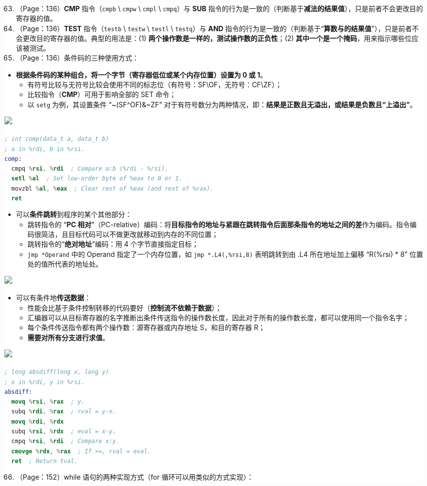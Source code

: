 63. （Page：136）**CMP** 指令（`cmpb` \ `cmpw` \ `cmpl` \ `cmpq`）与 **SUB** 指令的行为是一致的（判断基于**减法的结果值**），只是前者不会更改目的寄存器的值。
64. （Page：136）**TEST** 指令（`testb` \ `testw` \ `testl` \ `testq`）与 **AND** 指令的行为是一致的（判断基于“**算数与的结果值**”），只是前者不会更改目的寄存器的值。典型的用法是：(1) **两个操作数是一样的，测试操作数的正负性**；(2) **其中一个是一个掩码**，用来指示哪些位应该被测试。
65. （Page：136）条件码的三种使用方式：
* **根据条件码的某种组合，将一个字节（寄存器低位或某个内存位置）设置为 0 或 1**。
  * 有符号比较与无符号比较会使用不同的标志位（有符号：SF\OF，无符号：CF\ZF）；
  * 比较指令（**CMP**）可用于影响全部的 SET 命令；
  * 以 `setg` 为例，其设置条件 “\~(SF^OF)&\~ZF” 对于有符号数分为两种情况，即：**结果是正数且无溢出，或结果是负数且“上溢出”**。

![](29.png)

```nasm
; int comp(data_t a, data_t b)
; a in %rdi, b in %rsi.
comp:
  cmpq %rsi, %rdi  ; Compare a:b (%rdi - %rsi).
  setl %al  ; Set low-order byte of %eax to 0 or 1.
  movzbl %al, %eax  ; Clear rest of %eax (and rest of %rax).
  ret
```

* 可以**条件跳转**到程序的某个其他部分：
  * 跳转指令的 “**PC 相对**”（PC-relative）编码：将**目标指令的地址与紧跟在跳转指令后面那条指令的地址之间的差**作为编码。指令编码很简洁，且目标代码可以不做更改就移动到内存的不同位置；
  * 跳转指令的“**绝对地址**”编码：用 4 个字节直接指定目标；
  * `jmp *Operand` 中的 Operand 指定了一个内存位置，如 `jmp *.L4(,%rsi,8)` 表明跳转到由 .L4 所在地址加上偏移 “R(%rsi) * 8” 位置处的值所代表的地址处。

![](30.png)

* 可以有条件地**传送数据**：
  * 性能会比基于条件控制转移的代码要好（**控制流不依赖于数据**）；
  * 汇编器可以从目标寄存器的名字推断出条件传送指令的操作数长度，因此对于所有的操作数长度，都可以使用同一个指令名字；
  * 每个条件传送指令都有两个操作数：源寄存器或内存地址 S，和目的寄存器 R；
  * **需要对所有分支进行求值**。

![](31.png)

```nasm
; long absdiff(long x, long y)
; x in %rdi, y in %rsi.
absdiff:
  movq %rsi, %rax  ; y.
  subq %rdi, %rax  ; rval = y-x.
  movq %rdi, %rdx
  subq %rsi, %rdx  ; eval = x-y.
  cmpq %rsi, %rdi  ; Compare x:y.
  cmovge %rdx, %rax  ; If >=, rval = eval.
  ret  ; Return tval.
```

66. （Page：152）while 语句的两种实现方式（for 循环可以用类似的方式实现）：
